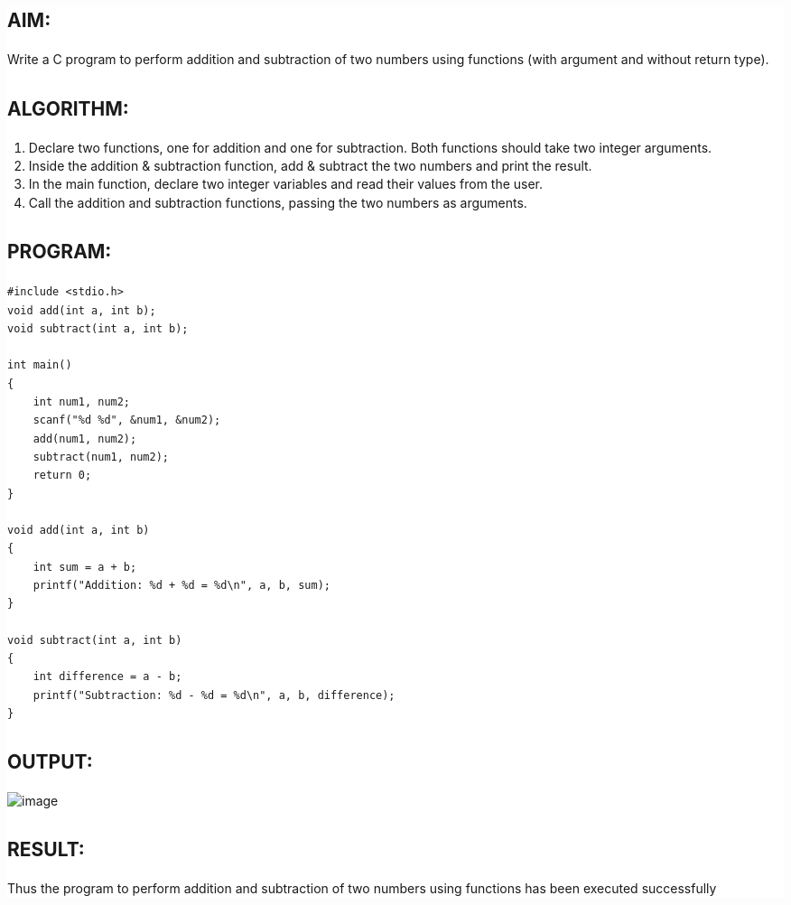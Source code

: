 ## AIM:

Write a C program to perform addition and subtraction of two numbers using functions (with argument and without return type).

## ALGORITHM:

1.	Declare two functions, one for addition and one for subtraction. Both functions should take two integer arguments.
2.	Inside the addition & subtraction function, add & subtract the two numbers and print the result.
3.	In the main function, declare two integer variables and read their values from the user.
4.	Call the addition and subtraction functions, passing the two numbers as arguments.

## PROGRAM:
```
#include <stdio.h>
void add(int a, int b);
void subtract(int a, int b);

int main() 
{
    int num1, num2;
    scanf("%d %d", &num1, &num2);
    add(num1, num2);
    subtract(num1, num2);
    return 0;
}

void add(int a, int b) 
{
    int sum = a + b;
    printf("Addition: %d + %d = %d\n", a, b, sum);
}

void subtract(int a, int b) 
{
    int difference = a - b;
    printf("Subtraction: %d - %d = %d\n", a, b, difference);
}
```


## OUTPUT:
![image](https://github.com/user-attachments/assets/4dafcb6d-ea22-40b5-a6e1-6bf0f35f8e9f)


## RESULT:

Thus the program to perform addition and subtraction of two numbers using functions has been executed successfully
 